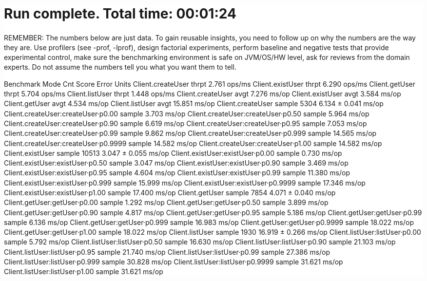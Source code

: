 # Run complete. Total time: 00:01:24

REMEMBER: The numbers below are just data. To gain reusable insights, you need to follow up on
why the numbers are the way they are. Use profilers (see -prof, -lprof), design factorial
experiments, perform baseline and negative tests that provide experimental control, make sure
the benchmarking environment is safe on JVM/OS/HW level, ask for reviews from the domain experts.
Do not assume the numbers tell you what you want them to tell.

Benchmark                               Mode    Cnt   Score   Error   Units
Client.createUser                      thrpt          2.761          ops/ms
Client.existUser                       thrpt          6.290          ops/ms
Client.getUser                         thrpt          5.704          ops/ms
Client.listUser                        thrpt          1.448          ops/ms
Client.createUser                       avgt          7.276           ms/op
Client.existUser                        avgt          3.584           ms/op
Client.getUser                          avgt          4.534           ms/op
Client.listUser                         avgt         15.851           ms/op
Client.createUser                     sample   5304   6.134 ± 0.041   ms/op
Client.createUser:createUser·p0.00    sample          3.703           ms/op
Client.createUser:createUser·p0.50    sample          5.964           ms/op
Client.createUser:createUser·p0.90    sample          6.619           ms/op
Client.createUser:createUser·p0.95    sample          7.053           ms/op
Client.createUser:createUser·p0.99    sample          9.862           ms/op
Client.createUser:createUser·p0.999   sample         14.565           ms/op
Client.createUser:createUser·p0.9999  sample         14.582           ms/op
Client.createUser:createUser·p1.00    sample         14.582           ms/op
Client.existUser                      sample  10513   3.047 ± 0.055   ms/op
Client.existUser:existUser·p0.00      sample          0.730           ms/op
Client.existUser:existUser·p0.50      sample          3.047           ms/op
Client.existUser:existUser·p0.90      sample          3.469           ms/op
Client.existUser:existUser·p0.95      sample          4.604           ms/op
Client.existUser:existUser·p0.99      sample         11.380           ms/op
Client.existUser:existUser·p0.999     sample         15.999           ms/op
Client.existUser:existUser·p0.9999    sample         17.346           ms/op
Client.existUser:existUser·p1.00      sample         17.400           ms/op
Client.getUser                        sample   7854   4.071 ± 0.040   ms/op
Client.getUser:getUser·p0.00          sample          1.292           ms/op
Client.getUser:getUser·p0.50          sample          3.899           ms/op
Client.getUser:getUser·p0.90          sample          4.817           ms/op
Client.getUser:getUser·p0.95          sample          5.186           ms/op
Client.getUser:getUser·p0.99          sample          6.136           ms/op
Client.getUser:getUser·p0.999         sample         16.983           ms/op
Client.getUser:getUser·p0.9999        sample         18.022           ms/op
Client.getUser:getUser·p1.00          sample         18.022           ms/op
Client.listUser                       sample   1930  16.919 ± 0.266   ms/op
Client.listUser:listUser·p0.00        sample          5.792           ms/op
Client.listUser:listUser·p0.50        sample         16.630           ms/op
Client.listUser:listUser·p0.90        sample         21.103           ms/op
Client.listUser:listUser·p0.95        sample         21.740           ms/op
Client.listUser:listUser·p0.99        sample         27.386           ms/op
Client.listUser:listUser·p0.999       sample         30.828           ms/op
Client.listUser:listUser·p0.9999      sample         31.621           ms/op
Client.listUser:listUser·p1.00        sample         31.621           ms/op
